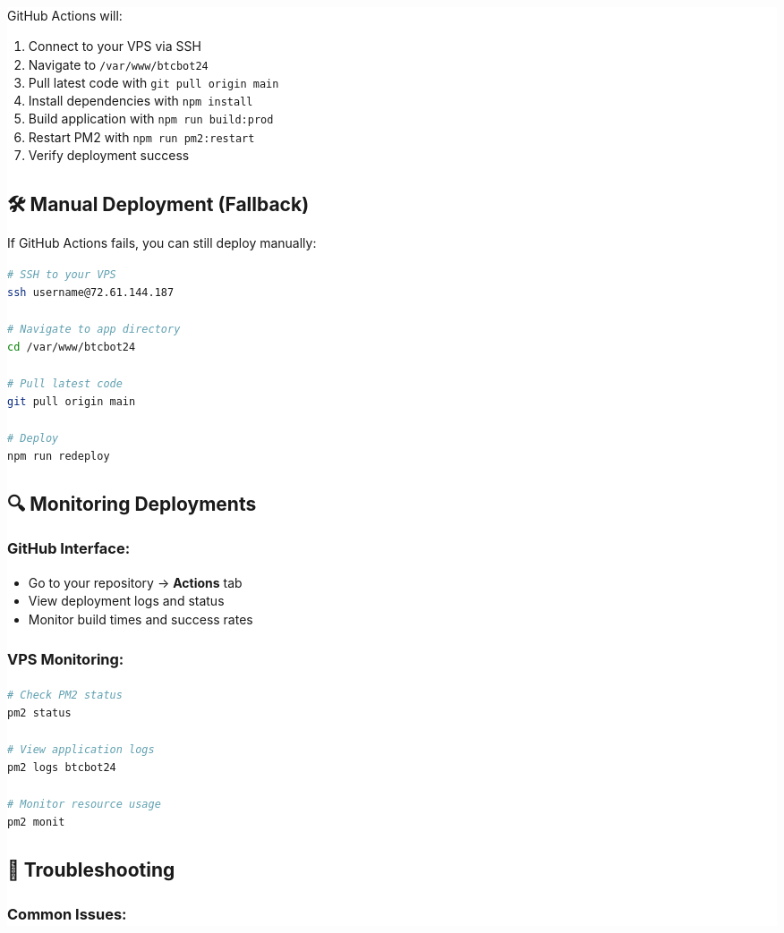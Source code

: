 GitHub Actions will:
1. Connect to your VPS via SSH
2. Navigate to `/var/www/btcbot24`
3. Pull latest code with `git pull origin main`
4. Install dependencies with `npm install`
5. Build application with `npm run build:prod`
6. Restart PM2 with `npm run pm2:restart`
7. Verify deployment success

## 🛠️ Manual Deployment (Fallback)

If GitHub Actions fails, you can still deploy manually:

```bash
# SSH to your VPS
ssh username@72.61.144.187

# Navigate to app directory
cd /var/www/btcbot24

# Pull latest code
git pull origin main

# Deploy
npm run redeploy
```

## 🔍 Monitoring Deployments

### GitHub Interface:
- Go to your repository → **Actions** tab
- View deployment logs and status
- Monitor build times and success rates

### VPS Monitoring:
```bash
# Check PM2 status
pm2 status

# View application logs
pm2 logs btcbot24

# Monitor resource usage
pm2 monit
```

## 🚨 Troubleshooting

### Common Issues:
